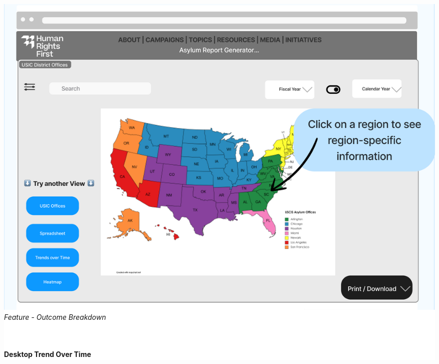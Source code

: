 ![District Offices](../documentation/images/hrf_desktop_district_offices.png)
*Feature - Outcome Breakdown*

<br/>

#### Desktop Trend Over Time